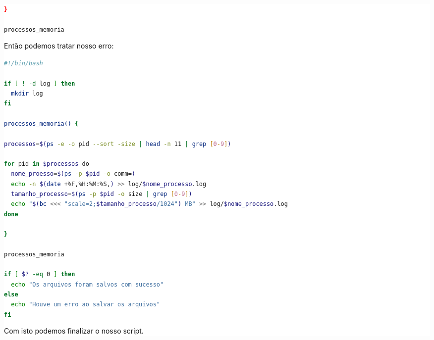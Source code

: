 ```sh
}

processos_memoria
```

Então podemos tratar nosso erro:

```sh
#!/bin/bash

if [ ! -d log ] then
  mkdir log
fi

processos_memoria() {

processos=$(ps -e -o pid --sort -size | head -n 11 | grep [0-9])

for pid in $processos do
  nome_proesso=$(ps -p $pid -o comm=)
  echo -n $(date +%F,%H:%M:%S,) >> log/$nome_processo.log
  tamanho_processo=$(ps -p $pid -o size | grep [0-9])
  echo "$(bc <<< "scale=2;$tamanho_processo/1024") MB" >> log/$nome_processo.log
done

}

processos_memoria

if [ $? -eq 0 ] then
  echo "Os arquivos foram salvos com sucesso"
else
  echo "Houve um erro ao salvar os arquivos"
fi
```

Com isto podemos finalizar o nosso script.